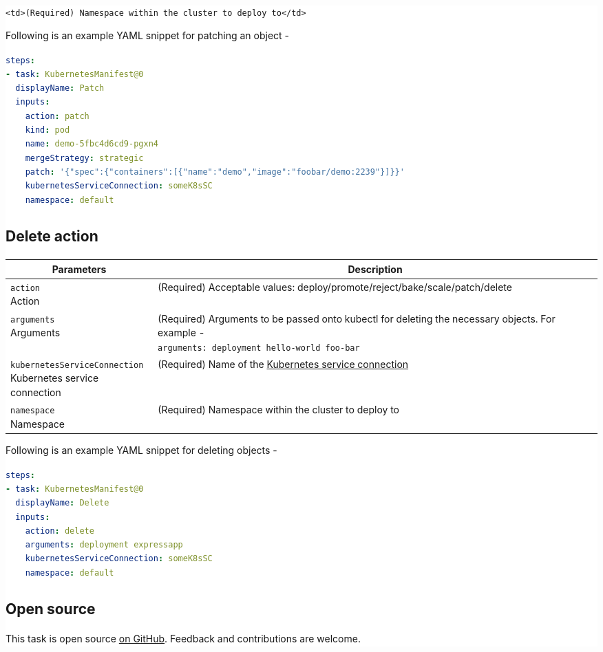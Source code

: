     <td>(Required) Namespace within the cluster to deploy to</td>
  </tr>
</table>

Following is an example YAML snippet for patching an object - 

```YAML
steps:
- task: KubernetesManifest@0
  displayName: Patch
  inputs: 
    action: patch
    kind: pod
    name: demo-5fbc4d6cd9-pgxn4
    mergeStrategy: strategic
    patch: '{"spec":{"containers":[{"name":"demo","image":"foobar/demo:2239"}]}}'
    kubernetesServiceConnection: someK8sSC
    namespace: default
```

## Delete action
<table>
  <thead>
    <tr>
      <th>Parameters</th>
      <th>Description</th>
    </tr>
  </thead>
  <tr>
    <td><code>action</code><br/>Action</td>
    <td>(Required) Acceptable values: deploy/promote/reject/bake/scale/patch/delete</td>
  </tr>
  <tr>
    <td><code>arguments</code><br/>Arguments</td>
    <td>(Required) Arguments to be passed onto kubectl for deleting the necessary objects. For example - <br/> <code>arguments: deployment hello-world foo-bar</code></td>
  </tr>
  <tr>
    <td><code>kubernetesServiceConnection</code><br/>Kubernetes service connection</td>
    <td>(Required) Name of the <a href="../../library/service-endpoints.md#sep-kuber" data-raw-source="[Kubernetes service connection](../../library/service-endpoints.md#sep-kuber)">Kubernetes service connection</a></td>
  </tr>
  <tr>
    <td><code>namespace</code><br/>Namespace</td>
    <td>(Required) Namespace within the cluster to deploy to</td>
  </tr>
</table>

Following is an example YAML snippet for deleting objects - 

```YAML
steps:
- task: KubernetesManifest@0
  displayName: Delete
  inputs: 
    action: delete
    arguments: deployment expressapp
    kubernetesServiceConnection: someK8sSC
    namespace: default
```

## Open source

This task is open source [on GitHub](https://github.com/Microsoft/azure-pipelines-tasks/tree/master/Tasks/KubernetesManifestV0). Feedback and contributions are welcome.